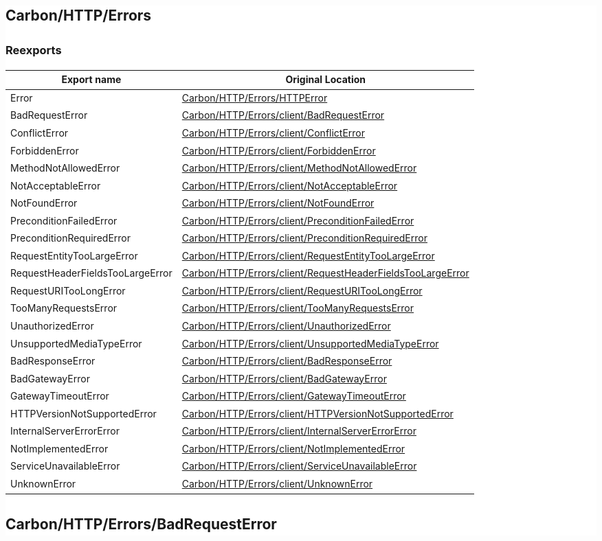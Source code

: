 
## Carbon/HTTP/Errors <a name="Carbon-HTTP-Errors"></a>


### Reexports

		
| Export name | Original Location | 
| --- | --- |
| Error | [Carbon/HTTP/Errors/HTTPError](#Carbon-HTTP-Errors-HTTPError) |
| BadRequestError | [Carbon/HTTP/Errors/client/BadRequestError](#Carbon-HTTP-Errors-client-BadRequestError) |
| ConflictError | [Carbon/HTTP/Errors/client/ConflictError](#Carbon-HTTP-Errors-client-ConflictError) |
| ForbiddenError | [Carbon/HTTP/Errors/client/ForbiddenError](#Carbon-HTTP-Errors-client-ForbiddenError) |
| MethodNotAllowedError | [Carbon/HTTP/Errors/client/MethodNotAllowedError](#Carbon-HTTP-Errors-client-MethodNotAllowedError) |
| NotAcceptableError | [Carbon/HTTP/Errors/client/NotAcceptableError](#Carbon-HTTP-Errors-client-NotAcceptableError) |
| NotFoundError | [Carbon/HTTP/Errors/client/NotFoundError](#Carbon-HTTP-Errors-client-NotFoundError) |
| PreconditionFailedError | [Carbon/HTTP/Errors/client/PreconditionFailedError](#Carbon-HTTP-Errors-client-PreconditionFailedError) |
| PreconditionRequiredError | [Carbon/HTTP/Errors/client/PreconditionRequiredError](#Carbon-HTTP-Errors-client-PreconditionRequiredError) |
| RequestEntityTooLargeError | [Carbon/HTTP/Errors/client/RequestEntityTooLargeError](#Carbon-HTTP-Errors-client-RequestEntityTooLargeError) |
| RequestHeaderFieldsTooLargeError | [Carbon/HTTP/Errors/client/RequestHeaderFieldsTooLargeError](#Carbon-HTTP-Errors-client-RequestHeaderFieldsTooLargeError) |
| RequestURITooLongError | [Carbon/HTTP/Errors/client/RequestURITooLongError](#Carbon-HTTP-Errors-client-RequestURITooLongError) |
| TooManyRequestsError | [Carbon/HTTP/Errors/client/TooManyRequestsError](#Carbon-HTTP-Errors-client-TooManyRequestsError) |
| UnauthorizedError | [Carbon/HTTP/Errors/client/UnauthorizedError](#Carbon-HTTP-Errors-client-UnauthorizedError) |
| UnsupportedMediaTypeError | [Carbon/HTTP/Errors/client/UnsupportedMediaTypeError](#Carbon-HTTP-Errors-client-UnsupportedMediaTypeError) |
| BadResponseError | [Carbon/HTTP/Errors/client/BadResponseError](#Carbon-HTTP-Errors-client-BadResponseError) |
| BadGatewayError | [Carbon/HTTP/Errors/client/BadGatewayError](#Carbon-HTTP-Errors-client-BadGatewayError) |
| GatewayTimeoutError | [Carbon/HTTP/Errors/client/GatewayTimeoutError](#Carbon-HTTP-Errors-client-GatewayTimeoutError) |
| HTTPVersionNotSupportedError | [Carbon/HTTP/Errors/client/HTTPVersionNotSupportedError](#Carbon-HTTP-Errors-client-HTTPVersionNotSupportedError) |
| InternalServerErrorError | [Carbon/HTTP/Errors/client/InternalServerErrorError](#Carbon-HTTP-Errors-client-InternalServerErrorError) |
| NotImplementedError | [Carbon/HTTP/Errors/client/NotImplementedError](#Carbon-HTTP-Errors-client-NotImplementedError) |
| ServiceUnavailableError | [Carbon/HTTP/Errors/client/ServiceUnavailableError](#Carbon-HTTP-Errors-client-ServiceUnavailableError) |
| UnknownError | [Carbon/HTTP/Errors/client/UnknownError](#Carbon-HTTP-Errors-client-UnknownError) |


## Carbon/HTTP/Errors/BadRequestError <a name="Carbon-HTTP-Errors-BadRequestError"></a>
